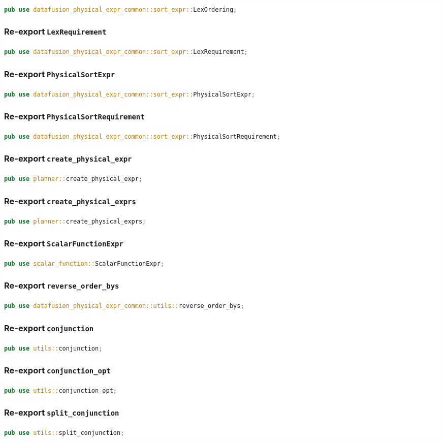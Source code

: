 ```rust
pub use datafusion_physical_expr_common::sort_expr::LexOrdering;
```

### Re-export `LexRequirement`

```rust
pub use datafusion_physical_expr_common::sort_expr::LexRequirement;
```

### Re-export `PhysicalSortExpr`

```rust
pub use datafusion_physical_expr_common::sort_expr::PhysicalSortExpr;
```

### Re-export `PhysicalSortRequirement`

```rust
pub use datafusion_physical_expr_common::sort_expr::PhysicalSortRequirement;
```

### Re-export `create_physical_expr`

```rust
pub use planner::create_physical_expr;
```

### Re-export `create_physical_exprs`

```rust
pub use planner::create_physical_exprs;
```

### Re-export `ScalarFunctionExpr`

```rust
pub use scalar_function::ScalarFunctionExpr;
```

### Re-export `reverse_order_bys`

```rust
pub use datafusion_physical_expr_common::utils::reverse_order_bys;
```

### Re-export `conjunction`

```rust
pub use utils::conjunction;
```

### Re-export `conjunction_opt`

```rust
pub use utils::conjunction_opt;
```

### Re-export `split_conjunction`

```rust
pub use utils::split_conjunction;
```

